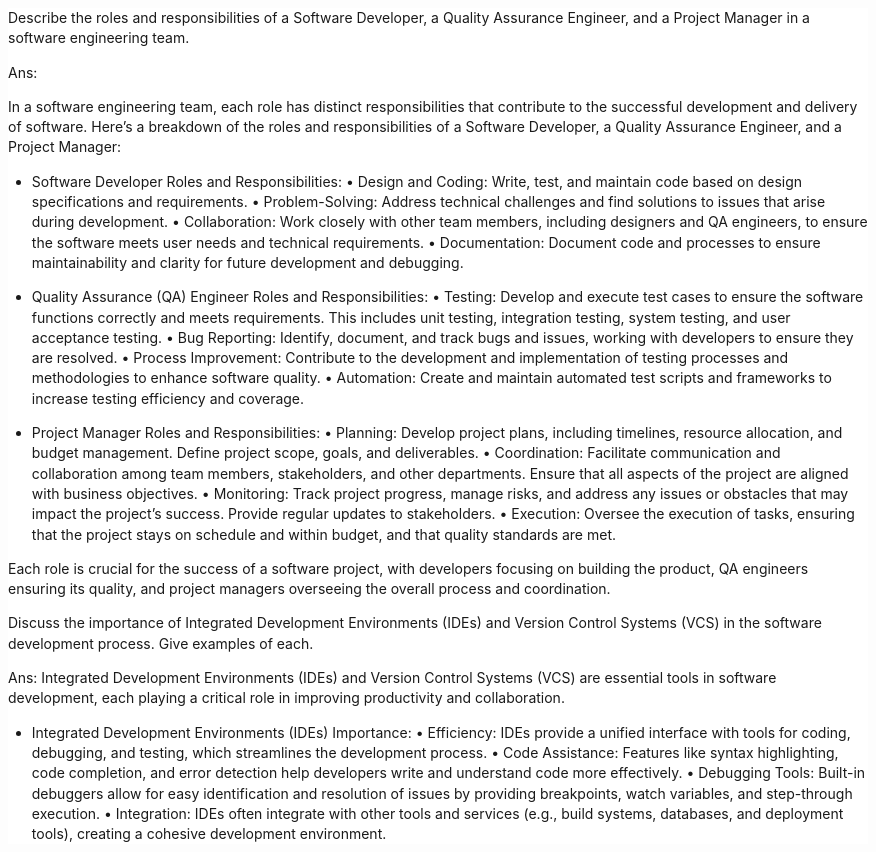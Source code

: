 Describe the roles and responsibilities of a Software Developer, a Quality Assurance Engineer, and a Project Manager in a software engineering team.

Ans:

In a software engineering team, each role has distinct responsibilities that contribute to the successful development and delivery of software. Here’s a breakdown of the roles and responsibilities of a Software Developer, a Quality Assurance Engineer, and a Project Manager:

- Software Developer
Roles and Responsibilities:
• Design and Coding: Write, test, and maintain code based on design specifications and requirements.
• Problem-Solving: Address technical challenges and find solutions to issues that arise during development.
• Collaboration: Work closely with other team members, including designers and QA engineers, to ensure the software meets user needs and technical requirements.
• Documentation: Document code and processes to ensure maintainability and clarity for future development and debugging.

- Quality Assurance (QA) Engineer
Roles and Responsibilities:
• Testing: Develop and execute test cases to ensure the software functions correctly and meets requirements. This includes unit testing, integration testing, system testing, and user acceptance testing.
• Bug Reporting: Identify, document, and track bugs and issues, working with developers to ensure they are resolved.
• Process Improvement: Contribute to the development and implementation of testing processes and methodologies to enhance software quality.
• Automation: Create and maintain automated test scripts and frameworks to increase testing efficiency and coverage.

- Project Manager
Roles and Responsibilities:
• Planning: Develop project plans, including timelines, resource allocation, and budget management. Define project scope, goals, and deliverables.
• Coordination: Facilitate communication and collaboration among team members, stakeholders, and other departments. Ensure that all aspects of the project are aligned with business objectives.
• Monitoring: Track project progress, manage risks, and address any issues or obstacles that may impact the project’s success. Provide regular updates to stakeholders.
• Execution: Oversee the execution of tasks, ensuring that the project stays on schedule and within budget, and that quality standards are met.

Each role is crucial for the success of a software project, with developers focusing on building the product, QA engineers ensuring its quality, and project managers overseeing the overall process and coordination.

Discuss the importance of Integrated Development Environments (IDEs) and Version Control Systems (VCS) in the software development process. Give examples of each.

Ans:
Integrated Development Environments (IDEs) and Version Control Systems (VCS) are essential tools in software development, each playing a critical role in improving productivity and collaboration.
- Integrated Development Environments (IDEs)
Importance:
• Efficiency: IDEs provide a unified interface with tools for coding, debugging, and testing, which streamlines the development process.
• Code Assistance: Features like syntax highlighting, code completion, and error detection help developers write and understand code more effectively.
• Debugging Tools: Built-in debuggers allow for easy identification and resolution of issues by providing breakpoints, watch variables, and step-through execution.
• Integration: IDEs often integrate with other tools and services (e.g., build systems, databases, and deployment tools), creating a cohesive development environment.
